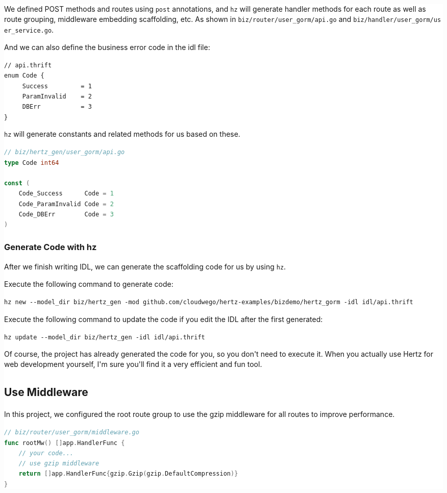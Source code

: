 We defined POST methods and routes using `post` annotations, and `hz` will generate handler methods for each route as well as route grouping, middleware embedding scaffolding, etc. As shown in `biz/router/user_gorm/api.go` and `biz/handler/user_gorm/user_service.go`.

And we can also define the business error code in the idl file:

```Thrift
// api.thrift
enum Code {
     Success         = 1
     ParamInvalid    = 2
     DBErr           = 3
}
```

`hz` will generate constants and related methods for us based on these.

```Go
// biz/hertz_gen/user_gorm/api.go
type Code int64

const (
    Code_Success      Code = 1
    Code_ParamInvalid Code = 2
    Code_DBErr        Code = 3
)
```

### Generate Code with hz

After we finish writing IDL, we can generate the scaffolding code for us by using `hz`.

Execute the following command to generate code:

```Shell
hz new --model_dir biz/hertz_gen -mod github.com/cloudwego/hertz-examples/bizdemo/hertz_gorm -idl idl/api.thrift
```

Execute the following command to update the code if you edit the IDL after the first generated:

```Shell
hz update --model_dir biz/hertz_gen -idl idl/api.thrift
```

Of course, the project has already generated the code for you, so you don't need to execute it. When you actually use Hertz for web development yourself, I'm sure you'll find it a very efficient and fun tool.

## Use Middleware

In this project, we configured the root route group to use the gzip middleware for all routes to improve performance.

```Go
// biz/router/user_gorm/middleware.go
func rootMw() []app.HandlerFunc {
    // your code...
    // use gzip middleware
    return []app.HandlerFunc{gzip.Gzip(gzip.DefaultCompression)}
}
```
